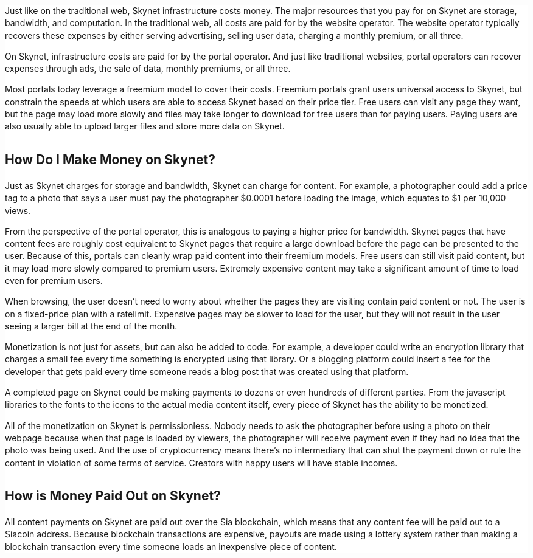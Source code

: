Just like on the traditional web, Skynet infrastructure costs money. The major resources that you pay for on Skynet are storage, bandwidth, and computation. In the traditional web, all costs are paid for by the website operator. The website operator typically recovers these expenses by either serving advertising, selling user data, charging a monthly premium, or all three.

On Skynet, infrastructure costs are paid for by the portal operator. And just like traditional websites, portal operators can recover expenses through ads, the sale of data, monthly premiums, or all three.

Most portals today leverage a freemium model to cover their costs. Freemium portals grant users universal access to Skynet, but constrain the speeds at which users are able to access Skynet based on their price tier. Free users can visit any page they want, but the page may load more slowly and files may take longer to download for free users than for paying users. Paying users are also usually able to upload larger files and store more data on Skynet.

## How Do I Make Money on Skynet? <a id="76ca"></a>

Just as Skynet charges for storage and bandwidth, Skynet can charge for content. For example, a photographer could add a price tag to a photo that says a user must pay the photographer $0.0001 before loading the image, which equates to $1 per 10,000 views.

From the perspective of the portal operator, this is analogous to paying a higher price for bandwidth. Skynet pages that have content fees are roughly cost equivalent to Skynet pages that require a large download before the page can be presented to the user. Because of this, portals can cleanly wrap paid content into their freemium models. Free users can still visit paid content, but it may load more slowly compared to premium users. Extremely expensive content may take a significant amount of time to load even for premium users.

When browsing, the user doesn’t need to worry about whether the pages they are visiting contain paid content or not. The user is on a fixed-price plan with a ratelimit. Expensive pages may be slower to load for the user, but they will not result in the user seeing a larger bill at the end of the month.

Monetization is not just for assets, but can also be added to code. For example, a developer could write an encryption library that charges a small fee every time something is encrypted using that library. Or a blogging platform could insert a fee for the developer that gets paid every time someone reads a blog post that was created using that platform.

A completed page on Skynet could be making payments to dozens or even hundreds of different parties. From the javascript libraries to the fonts to the icons to the actual media content itself, every piece of Skynet has the ability to be monetized.

All of the monetization on Skynet is permissionless. Nobody needs to ask the photographer before using a photo on their webpage because when that page is loaded by viewers, the photographer will receive payment even if they had no idea that the photo was being used. And the use of cryptocurrency means there’s no intermediary that can shut the payment down or rule the content in violation of some terms of service. Creators with happy users will have stable incomes.

## How is Money Paid Out on Skynet? <a id="ec7b"></a>

All content payments on Skynet are paid out over the Sia blockchain, which means that any content fee will be paid out to a Siacoin address. Because blockchain transactions are expensive, payouts are made using a lottery system rather than making a blockchain transaction every time someone loads an inexpensive piece of content.
